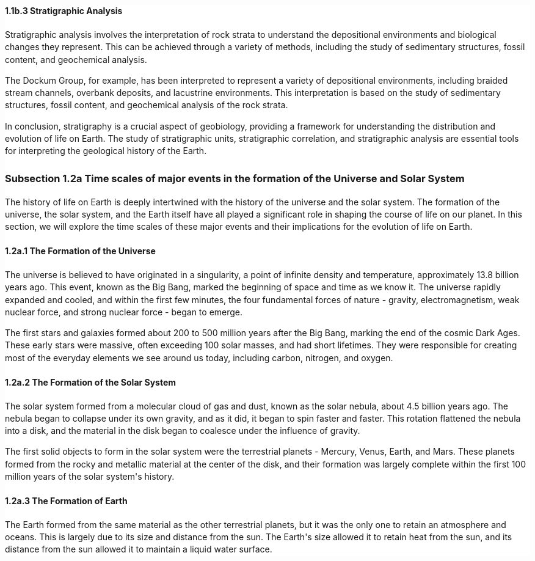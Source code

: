 #### 1.1b.3 Stratigraphic Analysis

Stratigraphic analysis involves the interpretation of rock strata to understand the depositional environments and biological changes they represent. This can be achieved through a variety of methods, including the study of sedimentary structures, fossil content, and geochemical analysis.

The Dockum Group, for example, has been interpreted to represent a variety of depositional environments, including braided stream channels, overbank deposits, and lacustrine environments. This interpretation is based on the study of sedimentary structures, fossil content, and geochemical analysis of the rock strata.

In conclusion, stratigraphy is a crucial aspect of geobiology, providing a framework for understanding the distribution and evolution of life on Earth. The study of stratigraphic units, stratigraphic correlation, and stratigraphic analysis are essential tools for interpreting the geological history of the Earth.




### Subsection 1.2a Time scales of major events in the formation of the Universe and Solar System

The history of life on Earth is deeply intertwined with the history of the universe and the solar system. The formation of the universe, the solar system, and the Earth itself have all played a significant role in shaping the course of life on our planet. In this section, we will explore the time scales of these major events and their implications for the evolution of life on Earth.

#### 1.2a.1 The Formation of the Universe

The universe is believed to have originated in a singularity, a point of infinite density and temperature, approximately 13.8 billion years ago. This event, known as the Big Bang, marked the beginning of space and time as we know it. The universe rapidly expanded and cooled, and within the first few minutes, the four fundamental forces of nature - gravity, electromagnetism, weak nuclear force, and strong nuclear force - began to emerge.

The first stars and galaxies formed about 200 to 500 million years after the Big Bang, marking the end of the cosmic Dark Ages. These early stars were massive, often exceeding 100 solar masses, and had short lifetimes. They were responsible for creating most of the everyday elements we see around us today, including carbon, nitrogen, and oxygen.

#### 1.2a.2 The Formation of the Solar System

The solar system formed from a molecular cloud of gas and dust, known as the solar nebula, about 4.5 billion years ago. The nebula began to collapse under its own gravity, and as it did, it began to spin faster and faster. This rotation flattened the nebula into a disk, and the material in the disk began to coalesce under the influence of gravity.

The first solid objects to form in the solar system were the terrestrial planets - Mercury, Venus, Earth, and Mars. These planets formed from the rocky and metallic material at the center of the disk, and their formation was largely complete within the first 100 million years of the solar system's history.

#### 1.2a.3 The Formation of Earth

The Earth formed from the same material as the other terrestrial planets, but it was the only one to retain an atmosphere and oceans. This is largely due to its size and distance from the sun. The Earth's size allowed it to retain heat from the sun, and its distance from the sun allowed it to maintain a liquid water surface.
